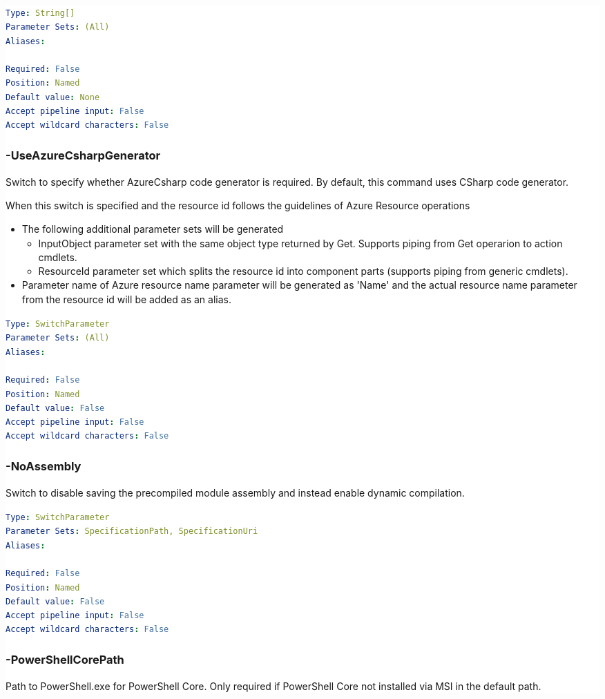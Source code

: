 ```yaml
Type: String[]
Parameter Sets: (All)
Aliases: 

Required: False
Position: Named
Default value: None
Accept pipeline input: False
Accept wildcard characters: False
```

### -UseAzureCsharpGenerator
Switch to specify whether AzureCsharp code generator is required.
By default, this command uses CSharp code generator.

When this switch is specified and the resource id follows the guidelines of Azure Resource operations
- The following additional parameter sets will be generated
  - InputObject parameter set with the same object type returned by Get.
Supports piping from Get operarion to action cmdlets.
  - ResourceId parameter set which splits the resource id into component parts (supports piping from generic cmdlets).
- Parameter name of Azure resource name parameter will be generated as 'Name' and the actual resource name parameter from the resource id will be added as an alias.

```yaml
Type: SwitchParameter
Parameter Sets: (All)
Aliases: 

Required: False
Position: Named
Default value: False
Accept pipeline input: False
Accept wildcard characters: False
```

### -NoAssembly
Switch to disable saving the precompiled module assembly and instead enable dynamic compilation.

```yaml
Type: SwitchParameter
Parameter Sets: SpecificationPath, SpecificationUri
Aliases: 

Required: False
Position: Named
Default value: False
Accept pipeline input: False
Accept wildcard characters: False
```

### -PowerShellCorePath
Path to PowerShell.exe for PowerShell Core.
Only required if PowerShell Core not installed via MSI in the default path.
